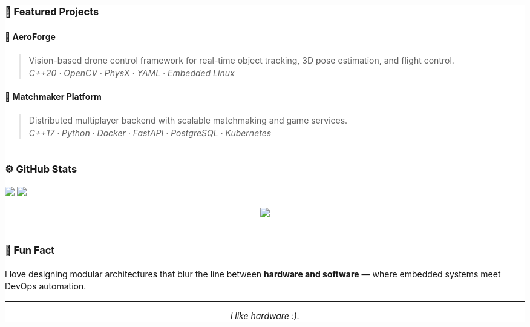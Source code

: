 
### 🚀 Featured Projects
#### 🔹 [AeroForge](https://github.com/IdanG7/AeroForge)
> Vision-based drone control framework for real-time object tracking, 3D pose estimation, and flight control.  
> *C++20 · OpenCV · PhysX · YAML · Embedded Linux*

#### 🔹 [Matchmaker Platform](https://github.com/IdanG7/matchmaker-platform)
> Distributed multiplayer backend with scalable matchmaking and game services.  
> *C++17 · Python · Docker · FastAPI · PostgreSQL · Kubernetes*

---

### ⚙️ GitHub Stats
<p align="center">
  
  <img height="165"
       src="https://github-readme-stats.vercel.app/api?username=IdanG7&show_icons=true&theme=transparent&hide_border=true&title_color=4C5BD4&text_color=506070&icon_color=7F86FF&ring_color=7F86FF&border_radius=12" />
  <img height="165"
       src="https://streak-stats.demolab.com?user=IdanG7&theme=transparent&hide_border=true&ring=7F86FF&fire=4C5BD4&currStreakLabel=4C5BD4&sideNums=506070&sideLabels=506070&dates=8C92B3&border_radius=12" />
</p>

<p align="center">
  <img height="150"
       src="https://github-readme-stats.vercel.app/api/top-langs/?username=IdanG7&layout=compact&theme=transparent&hide_border=true&title_color=4C5BD4&text_color=506070&border_radius=12" />
</p>

---

### 🧩 Fun Fact
I love designing modular architectures that blur the line between **hardware and software** — where embedded systems meet DevOps automation.

---

<p align="center">
  <i>i like hardware :).</i>
</p>
